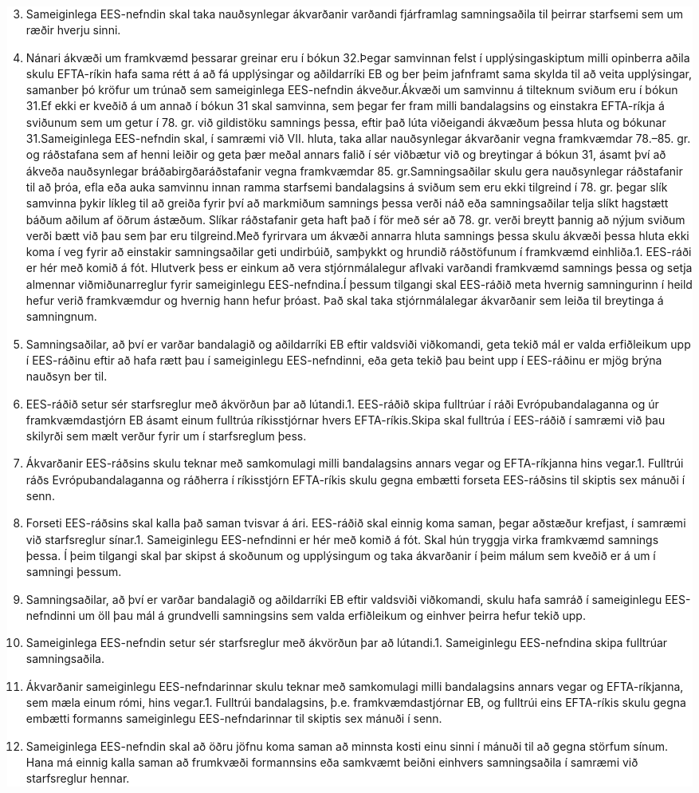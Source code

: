 3. Sameiginlega EES-nefndin skal taka nauðsynlegar ákvarðanir varðandi fjárframlag samningsaðila til þeirrar starfsemi sem um ræðir hverju sinni.

2. Nánari ákvæði um framkvæmd þessarar greinar eru í bókun 32.Þegar samvinnan felst í upplýsingaskiptum milli opinberra aðila skulu EFTA-ríkin hafa sama rétt á að fá upplýsingar og aðildarríki EB og ber þeim jafnframt sama skylda til að veita upplýsingar, samanber þó kröfur um trúnað sem sameiginlega EES-nefndin ákveður.Ákvæði um samvinnu á tilteknum sviðum eru í bókun 31.Ef ekki er kveðið á um annað í bókun 31 skal samvinna, sem þegar fer fram milli bandalagsins og einstakra EFTA-ríkja á sviðunum sem um getur í 78. gr. við gildistöku samnings þessa, eftir það lúta viðeigandi ákvæðum þessa hluta og bókunar 31.Sameiginlega EES-nefndin skal, í samræmi við VII. hluta, taka allar nauðsynlegar ákvarðanir vegna framkvæmdar 78.–85. gr. og ráðstafana sem af henni leiðir og geta þær meðal annars falið í sér viðbætur við og breytingar á bókun 31, ásamt því að ákveða nauðsynlegar bráðabirgðaráðstafanir vegna framkvæmdar 85. gr.Samningsaðilar skulu gera nauðsynlegar ráðstafanir til að þróa, efla eða auka samvinnu innan ramma starfsemi bandalagsins á sviðum sem eru ekki tilgreind í 78. gr. þegar slík samvinna þykir líkleg til að greiða fyrir því að markmiðum samnings þessa verði náð eða samningsaðilar telja slíkt hagstætt báðum aðilum af öðrum ástæðum. Slíkar ráðstafanir geta haft það í för með sér að 78. gr. verði breytt þannig að nýjum sviðum verði bætt við þau sem þar eru tilgreind.Með fyrirvara um ákvæði annarra hluta samnings þessa skulu ákvæði þessa hluta ekki koma í veg fyrir að  einstakir samningsaðilar geti undirbúið, samþykkt og hrundið ráðstöfunum í framkvæmd einhliða.1. EES-ráði er hér með komið á fót. Hlutverk þess er einkum að vera stjórnmálalegur aflvaki varðandi framkvæmd samnings þessa og setja almennar viðmiðunarreglur fyrir sameiginlegu EES-nefndina.Í þessum tilgangi skal EES-ráðið meta hvernig samningurinn í heild hefur verið framkvæmdur og hvernig hann hefur þróast. Það skal taka stjórnmálalegar ákvarðanir sem leiða til breytinga á samningnum.

2. Samningsaðilar, að því er varðar bandalagið og aðildarríki EB eftir valdsviði viðkomandi, geta tekið mál er valda erfiðleikum upp í EES-ráðinu eftir að hafa rætt þau í sameiginlegu EES-nefndinni, eða geta tekið þau beint upp í EES-ráðinu er mjög brýna nauðsyn ber til.

3. EES-ráðið setur sér starfsreglur með ákvörðun þar að lútandi.1. EES-ráðið skipa fulltrúar í ráði Evrópubandalaganna og úr framkvæmdastjórn EB ásamt einum fulltrúa ríkisstjórnar hvers EFTA-ríkis.Skipa skal fulltrúa í EES-ráðið í samræmi við þau skilyrði sem mælt verður fyrir um í starfsreglum þess.

2. Ákvarðanir EES-ráðsins skulu teknar með samkomulagi milli bandalagsins annars vegar og EFTA-ríkjanna hins vegar.1. Fulltrúi ráðs Evrópubandalaganna og ráðherra í ríkisstjórn EFTA-ríkis skulu gegna embætti forseta EES-ráðsins til skiptis sex mánuði í senn.

2. Forseti EES-ráðsins skal kalla það saman tvisvar á ári. EES-ráðið skal einnig koma saman, þegar aðstæður krefjast, í samræmi við starfsreglur sínar.1. Sameiginlegu EES-nefndinni er hér með komið á fót. Skal hún tryggja virka framkvæmd samnings þessa. Í þeim tilgangi skal þar skipst á skoðunum og upplýsingum og taka ákvarðanir í þeim málum sem kveðið er á um í samningi þessum.

2. Samningsaðilar, að því er varðar bandalagið og aðildarríki EB eftir valdsviði viðkomandi, skulu hafa samráð í sameiginlegu EES-nefndinni um öll þau mál á grundvelli samningsins sem valda erfiðleikum og einhver þeirra hefur tekið upp.

3. Sameiginlega EES-nefndin setur sér starfsreglur með ákvörðun þar að lútandi.1. Sameiginlegu EES-nefndina skipa fulltrúar samningsaðila.

2. Ákvarðanir sameiginlegu EES-nefndarinnar skulu teknar með samkomulagi milli bandalagsins annars vegar og EFTA-ríkjanna, sem mæla einum rómi, hins vegar.1. Fulltrúi bandalagsins, þ.e. framkvæmdastjórnar EB, og fulltrúi eins EFTA-ríkis skulu gegna embætti formanns sameiginlegu EES-nefndarinnar til skiptis sex mánuði í senn.

2. Sameiginlega EES-nefndin skal að öðru jöfnu koma saman að minnsta kosti einu sinni í mánuði til að gegna störfum sínum. Hana má einnig kalla saman að frumkvæði formannsins eða samkvæmt beiðni einhvers samningsaðila í samræmi við starfsreglur hennar.
